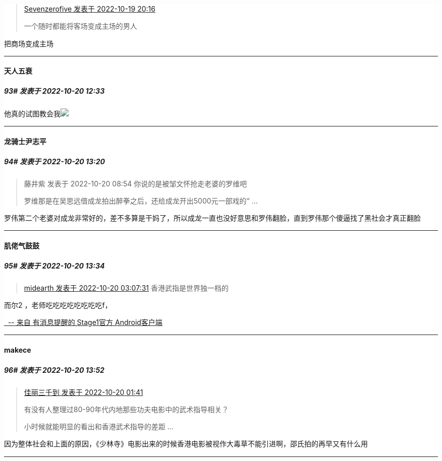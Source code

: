 <blockquote><a href="httphttps://bbs.saraba1st.com/2b/forum.php?mod=redirect&amp;goto=findpost&amp;pid=57993469&amp;ptid=2100494" target="_blank">Sevenzerofive 发表于 2022-10-19 20:16</a>

一个随时都能将客场变成主场的男人</blockquote>
把商场变成主场

*****

####  天人五衰  
##### 93#       发表于 2022-10-20 12:33

他真的试图教会我<img src="https://static.saraba1st.com/image/smiley/face2017/067.png" referrerpolicy="no-referrer">



*****

####  龙骑士尹志平  
##### 94#       发表于 2022-10-20 13:20

<blockquote>藤井紫 发表于 2022-10-20 08:54
你说的是被邹文怀抢走老婆的罗维吧

罗维那是在吴思远借成龙拍出醉拳之后，还给成龙开出5000元一部戏的“ ...</blockquote>
罗伟第二个老婆对成龙非常好的，差不多算是干妈了，所以成龙一直也没好意思和罗伟翻脸，直到罗伟那个傻逼找了黑社会才真正翻脸



*****

####  肌佬气鼓鼓  
##### 95#       发表于 2022-10-20 13:34

<blockquote><a href="httphttps://bbs.saraba1st.com/2b/forum.php?mod=redirect&amp;goto=findpost&amp;pid=57997477&amp;ptid=2100494" target="_blank">midearth 发表于 2022-10-20 03:07:31</a>
香港武指是世界独一档的</blockquote>而尔2
，老师吃吃吃吃吃吃吃吃f，

[  -- 来自 有消息提醒的 Stage1官方 Android客户端](https://www.coolapk.com/apk/140634)



*****

####  makece  
##### 96#       发表于 2022-10-20 13:52

<blockquote><a href="httphttps://bbs.saraba1st.com/2b/forum.php?mod=redirect&amp;goto=findpost&amp;pid=57997260&amp;ptid=2100494" target="_blank">佳丽三千到 发表于 2022-10-20 01:41</a>

有没有人整理过80-90年代内地那些功夫电影中的武术指导相关？

小时候就能明显的看出和香港武术指导的差距 ...</blockquote>
因为整体社会和上面的原因，《少林寺》电影出来的时候香港电影被视作大毒草不能引进啊，邵氏拍的再早又有什么用



*****
